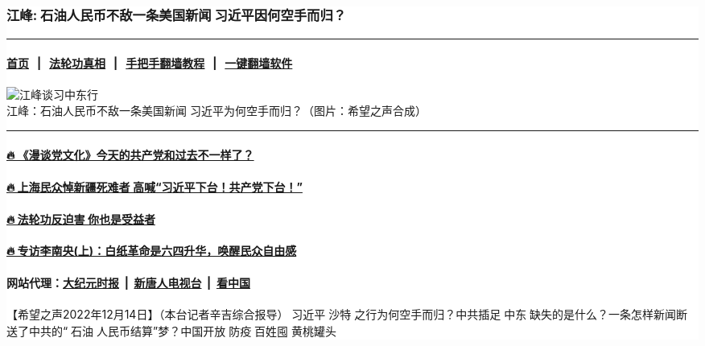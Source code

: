 ### 江峰: 石油人民币不敌一条美国新闻 习近平因何空手而归？
------------------------

#### [首页](https://github.com/gfw-breaker/banned-news3/blob/master/README.md) &nbsp;&nbsp;|&nbsp;&nbsp; [法轮功真相](https://github.com/begood0513/basic/blob/master/README.md)  &nbsp;&nbsp;|&nbsp;&nbsp; [手把手翻墙教程](https://github.com/gfw-breaker/guides/wiki)  &nbsp;&nbsp;|&nbsp;&nbsp; [一键翻墙软件](https://github.com/gfw-breaker/nogfw/blob/master/README.md)  



<div><img alt="江峰谈习中东行" src="https://img.soundofhope.org/2022-12/photo_2022-12-13_20-24-40-1670991910411-1671040304392.jpeg"/>
<br/><figcaption class="caption">
 江峰：石油人民币不敌一条美国新闻 习近平为何空手而归？（图片：希望之声合成）
</figcaption></div><hr/>

#### [ 🔥  《漫谈党文化》今天的共产党和过去不一样了？](http://45.63.98.24:10000/videos/res1/news/../../res/mtdwh/index.html?202212170640)

#### [ 🔥  上海民众悼新疆死难者 高喊“习近平下台！共产党下台！”](http://45.63.98.24:10000/videos/res1/news/../../res3/rebel/index.html?202212170640)

#### [ 🔥  法轮功反迫害 你也是受益者](http://45.63.98.24:10000/videos/res1/news/../../res2/mhsf/index.html?202212170640)

#### [ 🔥  专访李南央(上)：白纸革命是六四升华，唤醒民众自由感](http://45.63.98.24:10000/videos/res1/news/../../res3/rebel/index.html?202212170640)

#### 网站代理：[大纪元时报](http://45.63.98.24:85/gb/?202212170640) &nbsp;|&nbsp; [新唐人电视台](http://45.63.98.24:8808/gb/?202212170640) &nbsp;|&nbsp; [看中国](http://45.63.98.24:8300/?202212170640)

<div><div class="Content__Wrapper sc-1bvya0-0 elmmKw article_body" itemprop="articleBody">
 <div id="post_place_1">
 </div>
 <p class="meta-top">
  <span class="meta">
   【希望之声2022年12月14日】（本台记者辛吉综合报导）
  </span>
  <ok href="/term/1063">
   习近平
  </ok>
  <ok href="/term/9412">
   沙特
  </ok>
  之行为何空手而归？中共插足
  <ok href="/term/12135">
   中东
  </ok>
  缺失的是什么？一条怎样新闻断送了中共的“
  <ok href="/term/4091">
   石油
  </ok>
  人民币结算”梦？中国开放
  <ok href="/term/27356">
   防疫
  </ok>
  百姓囤
  <ok href="/term/555242">
   黄桃罐头